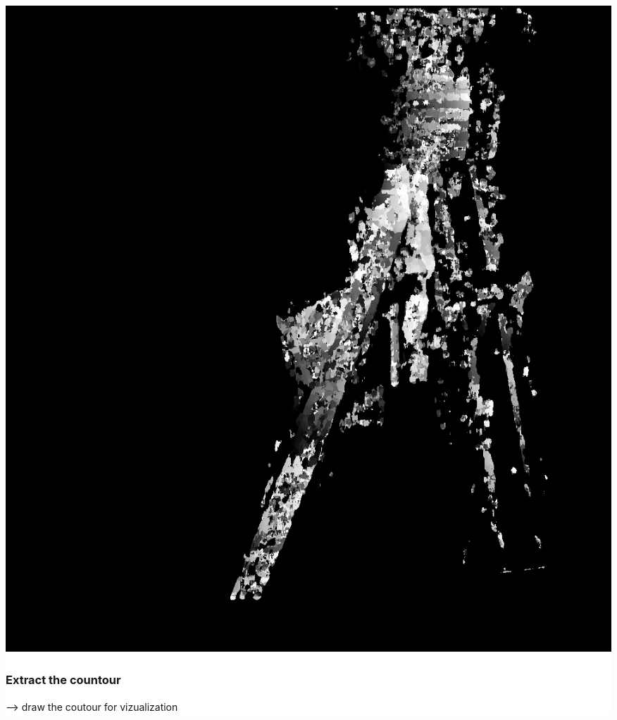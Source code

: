 ![disparity_image](docsIMG/disparity_image.png)

### Extract the countour

-->  draw the coutour for vizualization 
